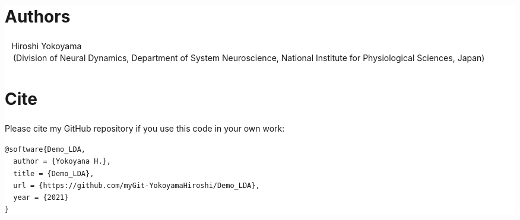 # Authors<br>
&ensp; Hiroshi Yokoyama<br>
&ensp;&ensp;(Division of Neural Dynamics, Department of System Neuroscience, National Institute for Physiological Sciences, Japan)<br>

# Cite<br>
Please cite my GitHub repository if you use this code in your own work:

```
@software{Demo_LDA,
  author = {Yokoyana H.},
  title = {Demo_LDA},
  url = {https://github.com/myGit-YokoyamaHiroshi/Demo_LDA},
  year = {2021}
}
```
